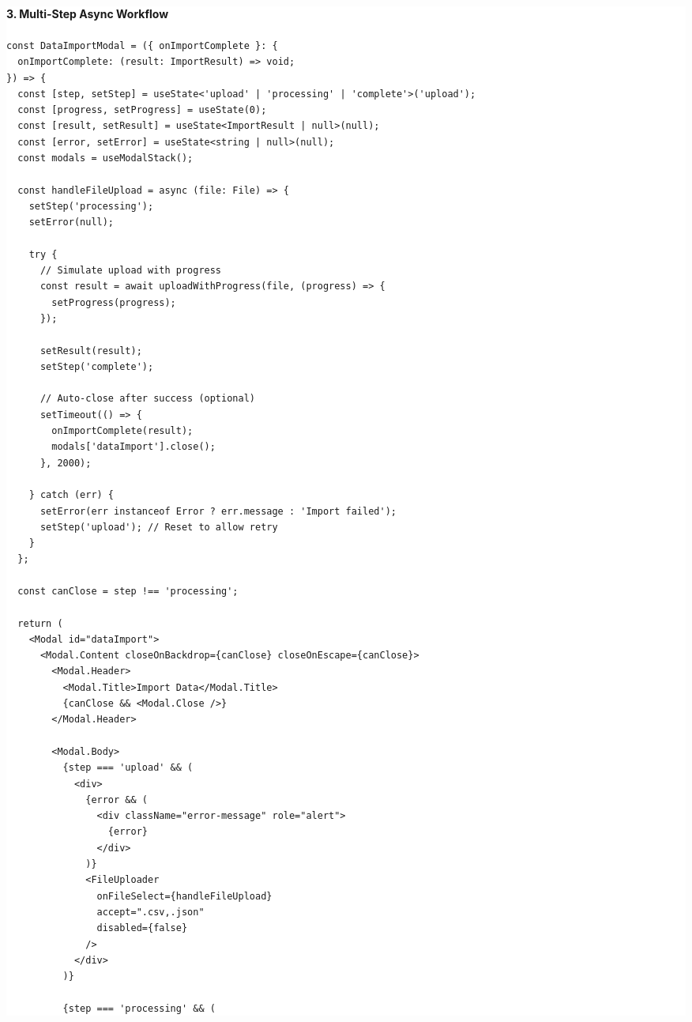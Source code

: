 #### 3. Multi-Step Async Workflow
```tsx
const DataImportModal = ({ onImportComplete }: {
  onImportComplete: (result: ImportResult) => void;
}) => {
  const [step, setStep] = useState<'upload' | 'processing' | 'complete'>('upload');
  const [progress, setProgress] = useState(0);
  const [result, setResult] = useState<ImportResult | null>(null);
  const [error, setError] = useState<string | null>(null);
  const modals = useModalStack();

  const handleFileUpload = async (file: File) => {
    setStep('processing');
    setError(null);

    try {
      // Simulate upload with progress
      const result = await uploadWithProgress(file, (progress) => {
        setProgress(progress);
      });

      setResult(result);
      setStep('complete');

      // Auto-close after success (optional)
      setTimeout(() => {
        onImportComplete(result);
        modals['dataImport'].close();
      }, 2000);

    } catch (err) {
      setError(err instanceof Error ? err.message : 'Import failed');
      setStep('upload'); // Reset to allow retry
    }
  };

  const canClose = step !== 'processing';

  return (
    <Modal id="dataImport">
      <Modal.Content closeOnBackdrop={canClose} closeOnEscape={canClose}>
        <Modal.Header>
          <Modal.Title>Import Data</Modal.Title>
          {canClose && <Modal.Close />}
        </Modal.Header>

        <Modal.Body>
          {step === 'upload' && (
            <div>
              {error && (
                <div className="error-message" role="alert">
                  {error}
                </div>
              )}
              <FileUploader
                onFileSelect={handleFileUpload}
                accept=".csv,.json"
                disabled={false}
              />
            </div>
          )}

          {step === 'processing' && (
```